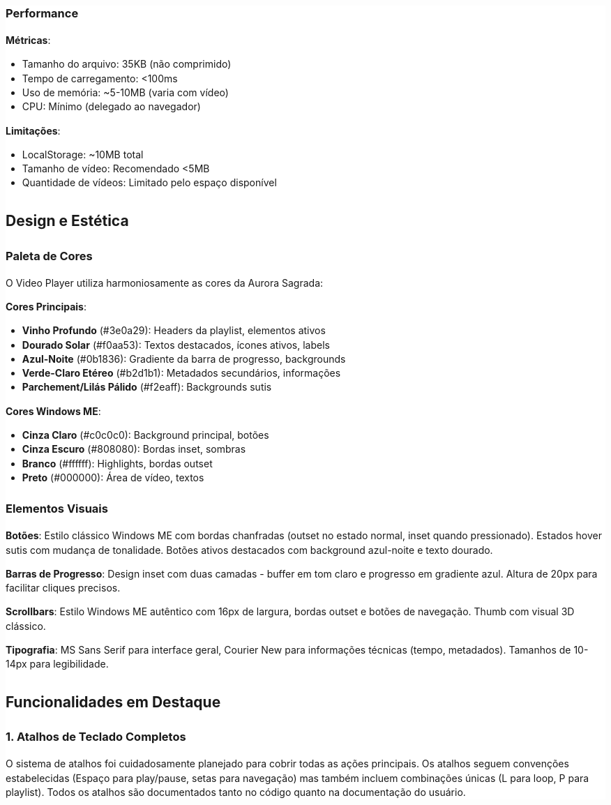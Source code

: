 ### Performance

**Métricas**:
- Tamanho do arquivo: 35KB (não comprimido)
- Tempo de carregamento: <100ms
- Uso de memória: ~5-10MB (varia com vídeo)
- CPU: Mínimo (delegado ao navegador)

**Limitações**:
- LocalStorage: ~10MB total
- Tamanho de vídeo: Recomendado <5MB
- Quantidade de vídeos: Limitado pelo espaço disponível

## Design e Estética

### Paleta de Cores

O Video Player utiliza harmoniosamente as cores da Aurora Sagrada:

**Cores Principais**:
- **Vinho Profundo** (#3e0a29): Headers da playlist, elementos ativos
- **Dourado Solar** (#f0aa53): Textos destacados, ícones ativos, labels
- **Azul-Noite** (#0b1836): Gradiente da barra de progresso, backgrounds
- **Verde-Claro Etéreo** (#b2d1b1): Metadados secundários, informações
- **Parchement/Lilás Pálido** (#f2eaff): Backgrounds sutis

**Cores Windows ME**:
- **Cinza Claro** (#c0c0c0): Background principal, botões
- **Cinza Escuro** (#808080): Bordas inset, sombras
- **Branco** (#ffffff): Highlights, bordas outset
- **Preto** (#000000): Área de vídeo, textos

### Elementos Visuais

**Botões**: Estilo clássico Windows ME com bordas chanfradas (outset no estado normal, inset quando pressionado). Estados hover sutis com mudança de tonalidade. Botões ativos destacados com background azul-noite e texto dourado.

**Barras de Progresso**: Design inset com duas camadas - buffer em tom claro e progresso em gradiente azul. Altura de 20px para facilitar cliques precisos.

**Scrollbars**: Estilo Windows ME autêntico com 16px de largura, bordas outset e botões de navegação. Thumb com visual 3D clássico.

**Tipografia**: MS Sans Serif para interface geral, Courier New para informações técnicas (tempo, metadados). Tamanhos de 10-14px para legibilidade.

## Funcionalidades em Destaque

### 1. Atalhos de Teclado Completos

O sistema de atalhos foi cuidadosamente planejado para cobrir todas as ações principais. Os atalhos seguem convenções estabelecidas (Espaço para play/pause, setas para navegação) mas também incluem combinações únicas (L para loop, P para playlist). Todos os atalhos são documentados tanto no código quanto na documentação do usuário.

